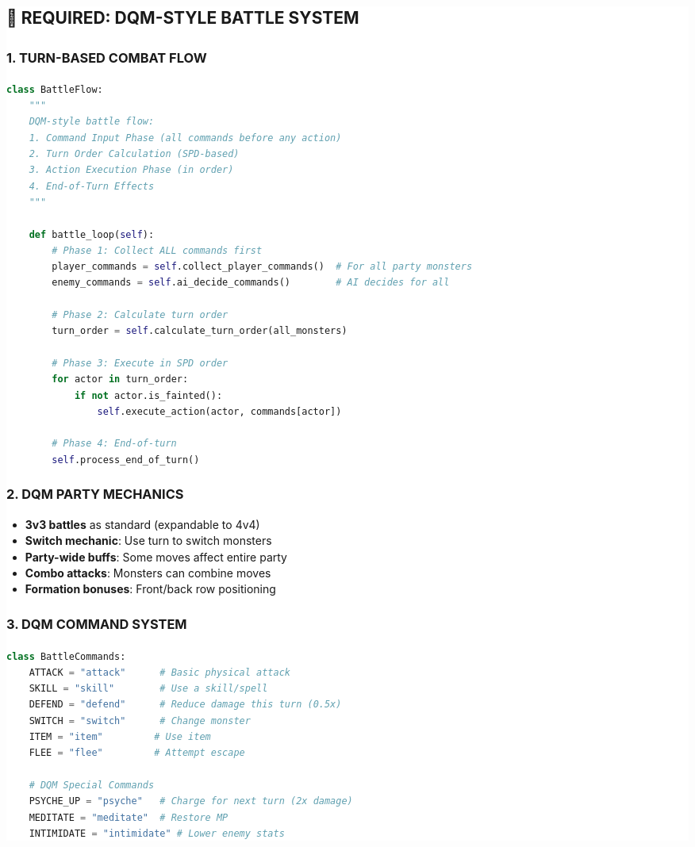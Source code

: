 ## 🎯 REQUIRED: DQM-STYLE BATTLE SYSTEM

### 1. TURN-BASED COMBAT FLOW
```python
class BattleFlow:
    """
    DQM-style battle flow:
    1. Command Input Phase (all commands before any action)
    2. Turn Order Calculation (SPD-based)
    3. Action Execution Phase (in order)
    4. End-of-Turn Effects
    """
    
    def battle_loop(self):
        # Phase 1: Collect ALL commands first
        player_commands = self.collect_player_commands()  # For all party monsters
        enemy_commands = self.ai_decide_commands()        # AI decides for all
        
        # Phase 2: Calculate turn order
        turn_order = self.calculate_turn_order(all_monsters)
        
        # Phase 3: Execute in SPD order
        for actor in turn_order:
            if not actor.is_fainted():
                self.execute_action(actor, commands[actor])
        
        # Phase 4: End-of-turn
        self.process_end_of_turn()
```

### 2. DQM PARTY MECHANICS
- **3v3 battles** as standard (expandable to 4v4)
- **Switch mechanic**: Use turn to switch monsters
- **Party-wide buffs**: Some moves affect entire party
- **Combo attacks**: Monsters can combine moves
- **Formation bonuses**: Front/back row positioning

### 3. DQM COMMAND SYSTEM
```python
class BattleCommands:
    ATTACK = "attack"      # Basic physical attack
    SKILL = "skill"        # Use a skill/spell
    DEFEND = "defend"      # Reduce damage this turn (0.5x)
    SWITCH = "switch"      # Change monster
    ITEM = "item"         # Use item
    FLEE = "flee"         # Attempt escape
    
    # DQM Special Commands
    PSYCHE_UP = "psyche"   # Charge for next turn (2x damage)
    MEDITATE = "meditate"  # Restore MP
    INTIMIDATE = "intimidate" # Lower enemy stats
```
